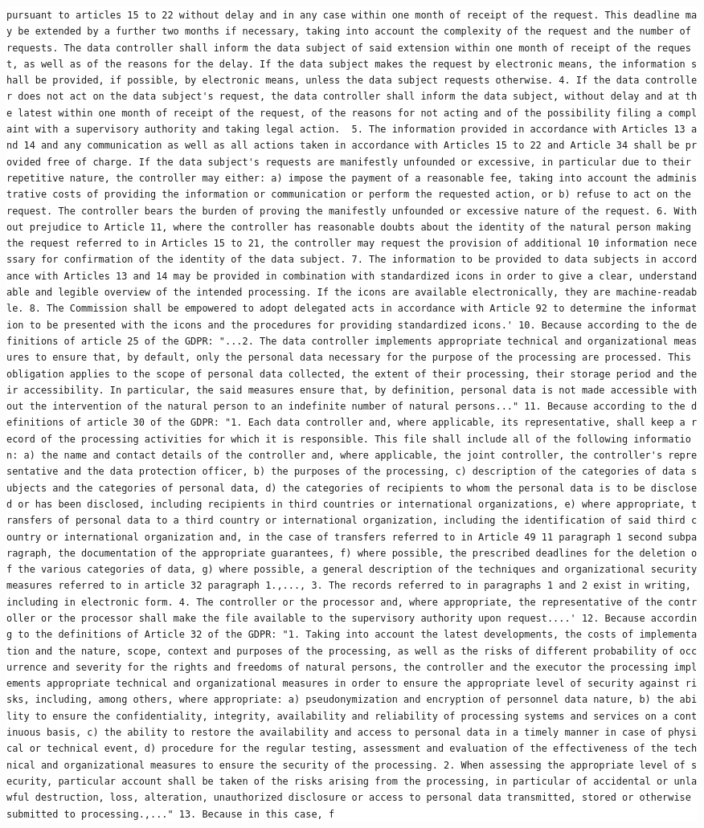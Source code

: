 ```
pursuant to articles 15 to 22 without delay and in any case within one month of receipt of the request. This deadline may be extended by a further two months if necessary, taking into account the complexity of the request and the number of requests. The data controller shall inform the data subject of said extension within one month of receipt of the request, as well as of the reasons for the delay. If the data subject makes the request by electronic means, the information shall be provided, if possible, by electronic means, unless the data subject requests otherwise. 4. If the data controller does not act on the data subject's request, the data controller shall inform the data subject, without delay and at the latest within one month of receipt of the request, of the reasons for not acting and of the possibility filing a complaint with a supervisory authority and taking legal action.  5. The information provided in accordance with Articles 13 and 14 and any communication as well as all actions taken in accordance with Articles 15 to 22 and Article 34 shall be provided free of charge. If the data subject's requests are manifestly unfounded or excessive, in particular due to their repetitive nature, the controller may either: a) impose the payment of a reasonable fee, taking into account the administrative costs of providing the information or communication or perform the requested action, or b) refuse to act on the request. The controller bears the burden of proving the manifestly unfounded or excessive nature of the request. 6. Without prejudice to Article 11, where the controller has reasonable doubts about the identity of the natural person making the request referred to in Articles 15 to 21, the controller may request the provision of additional 10 information necessary for confirmation of the identity of the data subject. 7. The information to be provided to data subjects in accordance with Articles 13 and 14 may be provided in combination with standardized icons in order to give a clear, understandable and legible overview of the intended processing. If the icons are available electronically, they are machine-readable. 8. The Commission shall be empowered to adopt delegated acts in accordance with Article 92 to determine the information to be presented with the icons and the procedures for providing standardized icons.' 10. Because according to the definitions of article 25 of the GDPR: "...2. The data controller implements appropriate technical and organizational measures to ensure that, by default, only the personal data necessary for the purpose of the processing are processed. This obligation applies to the scope of personal data collected, the extent of their processing, their storage period and their accessibility. In particular, the said measures ensure that, by definition, personal data is not made accessible without the intervention of the natural person to an indefinite number of natural persons..." 11. Because according to the definitions of article 30 of the GDPR: "1. Each data controller and, where applicable, its representative, shall keep a record of the processing activities for which it is responsible. This file shall include all of the following information: a) the name and contact details of the controller and, where applicable, the joint controller, the controller's representative and the data protection officer, b) the purposes of the processing, c) description of the categories of data subjects and the categories of personal data, d) the categories of recipients to whom the personal data is to be disclosed or has been disclosed, including recipients in third countries or international organizations, e) where appropriate, transfers of personal data to a third country or international organization, including the identification of said third country or international organization and, in the case of transfers referred to in Article 49 11 paragraph 1 second subparagraph, the documentation of the appropriate guarantees, f) where possible, the prescribed deadlines for the deletion of the various categories of data, g) where possible, a general description of the techniques and organizational security measures referred to in article 32 paragraph 1.,..., 3. The records referred to in paragraphs 1 and 2 exist in writing, including in electronic form. 4. The controller or the processor and, where appropriate, the representative of the controller or the processor shall make the file available to the supervisory authority upon request....' 12. Because according to the definitions of Article 32 of the GDPR: "1. Taking into account the latest developments, the costs of implementation and the nature, scope, context and purposes of the processing, as well as the risks of different probability of occurrence and severity for the rights and freedoms of natural persons, the controller and the executor the processing implements appropriate technical and organizational measures in order to ensure the appropriate level of security against risks, including, among others, where appropriate: a) pseudonymization and encryption of personnel data nature, b) the ability to ensure the confidentiality, integrity, availability and reliability of processing systems and services on a continuous basis, c) the ability to restore the availability and access to personal data in a timely manner in case of physical or technical event, d) procedure for the regular testing, assessment and evaluation of the effectiveness of the technical and organizational measures to ensure the security of the processing. 2. When assessing the appropriate level of security, particular account shall be taken of the risks arising from the processing, in particular of accidental or unlawful destruction, loss, alteration, unauthorized disclosure or access to personal data transmitted, stored or otherwise submitted to processing.,..." 13. Because in this case, f
```